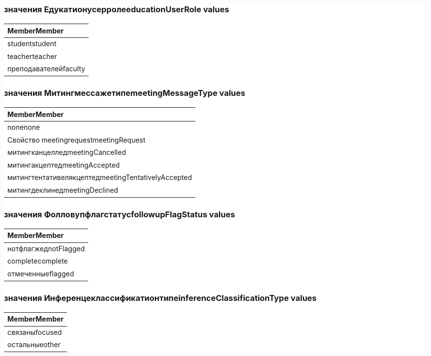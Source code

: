 
### <a name="educationuserrole-values"></a><span data-ttu-id="df3a2-442">значения Едукатионусерроле</span><span class="sxs-lookup"><span data-stu-id="df3a2-442">educationUserRole values</span></span>
| <span data-ttu-id="df3a2-443">Member</span><span class="sxs-lookup"><span data-stu-id="df3a2-443">Member</span></span>
|:---------------------
| <span data-ttu-id="df3a2-444">student</span><span class="sxs-lookup"><span data-stu-id="df3a2-444">student</span></span>
| <span data-ttu-id="df3a2-445">teacher</span><span class="sxs-lookup"><span data-stu-id="df3a2-445">teacher</span></span>
| <span data-ttu-id="df3a2-446">преподавателей</span><span class="sxs-lookup"><span data-stu-id="df3a2-446">faculty</span></span>


### <a name="meetingmessagetype-values"></a><span data-ttu-id="df3a2-447">значения Митингмессажетипе</span><span class="sxs-lookup"><span data-stu-id="df3a2-447">meetingMessageType values</span></span>

| <span data-ttu-id="df3a2-448">Member</span><span class="sxs-lookup"><span data-stu-id="df3a2-448">Member</span></span>
|:-----------------
| <span data-ttu-id="df3a2-449">none</span><span class="sxs-lookup"><span data-stu-id="df3a2-449">none</span></span>
| <span data-ttu-id="df3a2-450">Свойство meetingrequest</span><span class="sxs-lookup"><span data-stu-id="df3a2-450">meetingRequest</span></span>
| <span data-ttu-id="df3a2-451">митингканцеллед</span><span class="sxs-lookup"><span data-stu-id="df3a2-451">meetingCancelled</span></span>
| <span data-ttu-id="df3a2-452">митингакцептед</span><span class="sxs-lookup"><span data-stu-id="df3a2-452">meetingAccepted</span></span>
| <span data-ttu-id="df3a2-453">митингтентативелякцептед</span><span class="sxs-lookup"><span data-stu-id="df3a2-453">meetingTentativelyAccepted</span></span>
| <span data-ttu-id="df3a2-454">митингдеклинед</span><span class="sxs-lookup"><span data-stu-id="df3a2-454">meetingDeclined</span></span>


### <a name="followupflagstatus-values"></a><span data-ttu-id="df3a2-455">значения Фолловупфлагстатус</span><span class="sxs-lookup"><span data-stu-id="df3a2-455">followupFlagStatus values</span></span>

| <span data-ttu-id="df3a2-456">Member</span><span class="sxs-lookup"><span data-stu-id="df3a2-456">Member</span></span>
|:-------------------------
| <span data-ttu-id="df3a2-457">нотфлагжед</span><span class="sxs-lookup"><span data-stu-id="df3a2-457">notFlagged</span></span>
| <span data-ttu-id="df3a2-458">complete</span><span class="sxs-lookup"><span data-stu-id="df3a2-458">complete</span></span>
| <span data-ttu-id="df3a2-459">отмеченные</span><span class="sxs-lookup"><span data-stu-id="df3a2-459">flagged</span></span>


### <a name="inferenceclassificationtype-values"></a><span data-ttu-id="df3a2-460">значения Инференцеклассификатионтипе</span><span class="sxs-lookup"><span data-stu-id="df3a2-460">inferenceClassificationType values</span></span>

| <span data-ttu-id="df3a2-461">Member</span><span class="sxs-lookup"><span data-stu-id="df3a2-461">Member</span></span>
|:-----------------
| <span data-ttu-id="df3a2-462">связаны</span><span class="sxs-lookup"><span data-stu-id="df3a2-462">focused</span></span>
| <span data-ttu-id="df3a2-463">остальные</span><span class="sxs-lookup"><span data-stu-id="df3a2-463">other</span></span>

